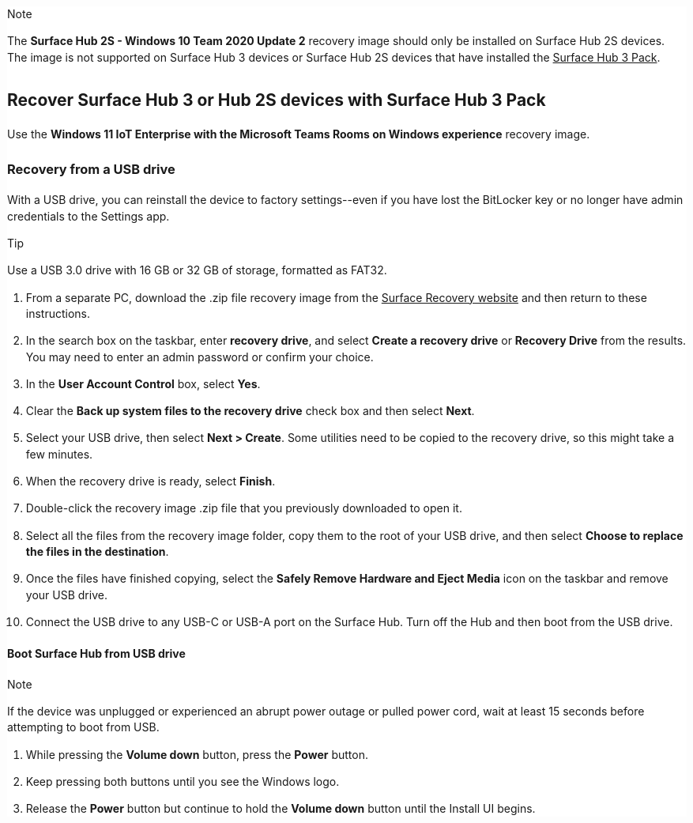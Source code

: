 >[!NOTE]
>The **Surface Hub 2S - Windows 10 Team 2020 Update 2** recovery image should only be installed on Surface Hub 2S devices. The image is not supported on Surface Hub 3 devices or Surface Hub 2S devices that have installed the [Surface Hub 3 Pack](surface-hub-3-pack-faq.md). 

## Recover Surface Hub 3 or Hub 2S devices with Surface Hub 3 Pack

Use the **Windows 11 IoT Enterprise with the Microsoft Teams Rooms on Windows experience** recovery image.  
 
### Recovery from a USB drive

With a USB drive, you can reinstall the device to factory settings--even if you have lost the BitLocker key or no longer have admin credentials to the Settings app.

>[!TIP]
>Use a USB 3.0 drive with 16 GB or 32 GB of storage, formatted as FAT32.

1. From a separate PC, download the .zip file recovery image from the [Surface Recovery website](https://support.microsoft.com/surfacerecoveryimage?devicetype=surfacehub2s) and then return to these instructions.

2. In the search box on the taskbar, enter **recovery drive**, and select **Create a recovery drive** or **Recovery Drive** from the results. You may need to enter an admin password or confirm your choice.

3. In the **User Account Control** box, select **Yes**.

4. Clear the **Back up system files to the recovery drive** check box and then select **Next**.

5. Select your USB drive, then select **Next > Create**.  Some utilities need to be copied to the recovery drive, so this might take a few minutes.

6. When the recovery drive is ready, select **Finish**.

7. Double-click the recovery image .zip file that you previously downloaded to open it.

8. Select all the files from the recovery image folder, copy them to the root of your USB drive, and then select **Choose to replace the files in the destination**.

9. Once the files have finished copying, select the **Safely Remove Hardware and Eject Media** icon on the taskbar and remove your USB drive.

10. Connect the USB drive to any USB-C or USB-A port on the Surface Hub. Turn off the Hub and then boot from the USB drive.

#### Boot Surface Hub from USB drive

>[!NOTE]
>If the device was unplugged or experienced an abrupt power outage or pulled power cord, wait at least 15 seconds before attempting to boot from USB.

1. While pressing the **Volume down** button, press the **Power** button.

2. Keep pressing both buttons until you see the Windows logo.

3. Release the **Power** button but continue to hold the **Volume down** button until the Install UI begins.
